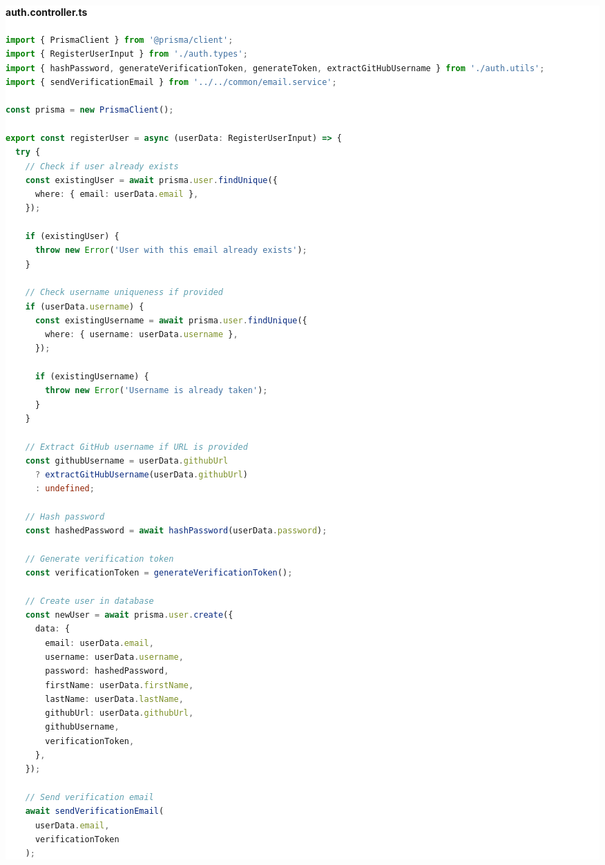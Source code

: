 #### auth.controller.ts

```typescript
import { PrismaClient } from '@prisma/client';
import { RegisterUserInput } from './auth.types';
import { hashPassword, generateVerificationToken, generateToken, extractGitHubUsername } from './auth.utils';
import { sendVerificationEmail } from '../../common/email.service';

const prisma = new PrismaClient();

export const registerUser = async (userData: RegisterUserInput) => {
  try {
    // Check if user already exists
    const existingUser = await prisma.user.findUnique({
      where: { email: userData.email },
    });

    if (existingUser) {
      throw new Error('User with this email already exists');
    }

    // Check username uniqueness if provided
    if (userData.username) {
      const existingUsername = await prisma.user.findUnique({
        where: { username: userData.username },
      });

      if (existingUsername) {
        throw new Error('Username is already taken');
      }
    }

    // Extract GitHub username if URL is provided
    const githubUsername = userData.githubUrl 
      ? extractGitHubUsername(userData.githubUrl) 
      : undefined;

    // Hash password
    const hashedPassword = await hashPassword(userData.password);
    
    // Generate verification token
    const verificationToken = generateVerificationToken();

    // Create user in database
    const newUser = await prisma.user.create({
      data: {
        email: userData.email,
        username: userData.username,
        password: hashedPassword,
        firstName: userData.firstName,
        lastName: userData.lastName,
        githubUrl: userData.githubUrl,
        githubUsername,
        verificationToken,
      },
    });

    // Send verification email
    await sendVerificationEmail(
      userData.email,
      verificationToken
    );

```